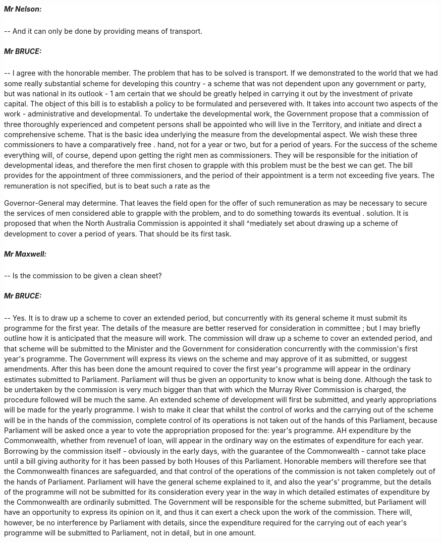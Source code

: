 ##### Mr Nelson:

-- And it can only be done by providing means of transport. 

##### Mr BRUCE:

-- I agree with the honorable member. The problem that has to be solved is transport. If we demonstrated to the world that we had some really substantial scheme for developing this country - a scheme that was not dependent upon any government or party, but was national in its outlook - 1 am certain that we should be greatly helped in carrying it out by the investment of private capital. The object of this bill is to establish a policy to be formulated and persevered with. It takes into account two aspects of the work - administrative and developmental. To undertake the developmental work, the Government propose that a commission of three thoroughly experienced and competent persons shall be appointed who will live in the Territory, and initiate and direct a comprehensive scheme. That is the basic idea underlying the measure from the developmental aspect. We wish these three commissioners to have a comparatively free . hand, not for a year or two, but for a period of years. For the success of the scheme everything will, of course, depend upon getting the right men as commissioners. They will be responsible for the initiation of developmental ideas, and therefore the men first chosen to grapple with this problem must be the best we can get. The bill provides for the appointment of three commissioners, and the period of their appointment is a term not exceeding five years. The remuneration is not specified, but is to beat such a rate as the 

Governor-General may determine. That leaves the field open for the offer of such remuneration as may be necessary to secure the services of men considered able to grapple with the problem, and to do something towards its eventual . solution. It is proposed that when the North Australia Commission is appointed it shall ^mediately set about drawing up a scheme of development to cover a period of years. That should be its first task. 

##### Mr Maxwell:

-- Is the commission to be given a clean sheet? 

##### Mr BRUCE:

-- Yes. It is to draw up a scheme to cover an extended period, but concurrently with its general scheme it must submit its programme for the first year. The details of the measure are better reserved for consideration in committee ; but I may briefly outline how it is anticipated that the measure will work. The commission will draw up a scheme to cover an extended period, and that scheme will be submitted to the Minister and the Government for consideration concurrently with the commission's first year's programme. The Government will express its views on the scheme and may approve of it as submitted, or suggest amendments. After this has been done the amount required to cover the first year's programme will appear in the ordinary estimates submitted to Parliament. Parliament will thus be given an opportunity to know what is being done. Although the task to be undertaken by the commission is very much bigger than that with which the Murray River Commission is charged, the procedure followed will be much the same. An extended scheme of development will first be submitted, and yearly appropriations will be made for the yearly programme. I wish to make it clear that whilst the control of works and the carrying out of the scheme will be in the hands of the commission, complete control of its operations is not taken out of the hands of this Parliament, because Parliament will be asked once a year to vote the appropriation proposed for the: year's programme. AH expenditure by the Commonwealth, whether from revenue1 of loan, will appear in the ordinary way on the estimates of expenditure for each year. Borrowing by the commission itself - obviously in the early days, with the guarantee of the Commonwealth - cannot take place until a bill giving authority for it has been passed by both Houses of this Parliament. Honorable members will therefore see that the Commonwealth finances are safeguarded, and that control of the operations of the commission is not taken completely out of the hands of Parliament. Parliament will have the general scheme explained to it, and also the year's' programme, but the details of the programme will not be submitted for its consideration every year in the way in which detailed estimates of expenditure by the Commonwealth are ordinarily submitted. The Government will be responsible for the scheme submitted, but Parliament will have an opportunity to express its opinion on it, and thus it can exert a check upon the work of the commission. There will, however, be no interference by Parliament with details, since the expenditure required for the carrying out of each year's programme will be submitted to Parliament, not in detail, but in one amount. 

